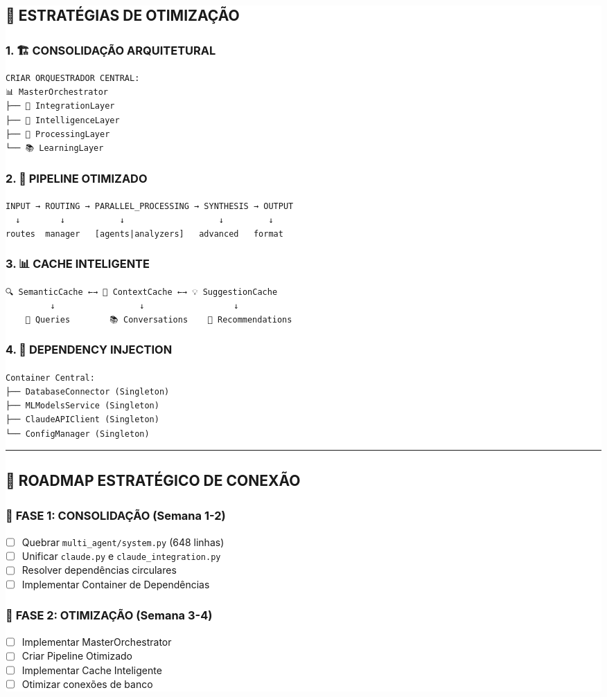 
## 🚀 **ESTRATÉGIAS DE OTIMIZAÇÃO**

### 1. 🏗️ **CONSOLIDAÇÃO ARQUITETURAL**
```
CRIAR ORQUESTRADOR CENTRAL:
📊 MasterOrchestrator
├── 🔗 IntegrationLayer
├── 🧠 IntelligenceLayer  
├── 🤖 ProcessingLayer
└── 📚 LearningLayer
```

### 2. 🔄 **PIPELINE OTIMIZADO**
```
INPUT → ROUTING → PARALLEL_PROCESSING → SYNTHESIS → OUTPUT
  ↓        ↓           ↓                   ↓         ↓
routes  manager   [agents|analyzers]   advanced   format
```

### 3. 📊 **CACHE INTELIGENTE**
```
🔍 SemanticCache ←→ 📱 ContextCache ←→ 💡 SuggestionCache
         ↓                 ↓                  ↓
    🎯 Queries        📚 Conversations    💭 Recommendations
```

### 4. 🔗 **DEPENDENCY INJECTION**
```
Container Central:
├── DatabaseConnector (Singleton)
├── MLModelsService (Singleton)
├── ClaudeAPIClient (Singleton)
└── ConfigManager (Singleton)
```

---

## 🎯 **ROADMAP ESTRATÉGICO DE CONEXÃO**

### 📅 **FASE 1: CONSOLIDAÇÃO (Semana 1-2)**
- [ ] Quebrar `multi_agent/system.py` (648 linhas)
- [ ] Unificar `claude.py` e `claude_integration.py`
- [ ] Resolver dependências circulares
- [ ] Implementar Container de Dependências

### 📅 **FASE 2: OTIMIZAÇÃO (Semana 3-4)**
- [ ] Implementar MasterOrchestrator
- [ ] Criar Pipeline Otimizado
- [ ] Implementar Cache Inteligente
- [ ] Otimizar conexões de banco
